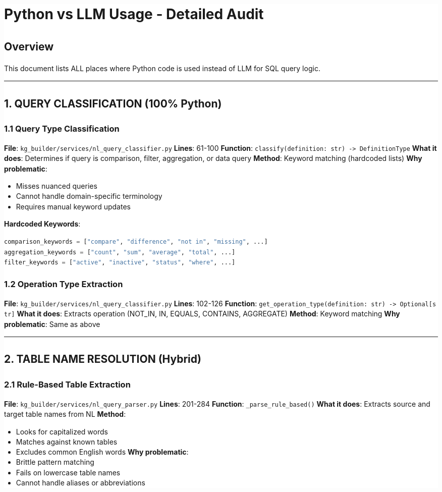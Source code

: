 # Python vs LLM Usage - Detailed Audit

## Overview
This document lists ALL places where Python code is used instead of LLM for SQL query logic.

---

## 1. QUERY CLASSIFICATION (100% Python)

### 1.1 Query Type Classification
**File**: `kg_builder/services/nl_query_classifier.py`
**Lines**: 61-100
**Function**: `classify(definition: str) -> DefinitionType`
**What it does**: Determines if query is comparison, filter, aggregation, or data query
**Method**: Keyword matching (hardcoded lists)
**Why problematic**: 
- Misses nuanced queries
- Cannot handle domain-specific terminology
- Requires manual keyword updates

**Hardcoded Keywords**:
```python
comparison_keywords = ["compare", "difference", "not in", "missing", ...]
aggregation_keywords = ["count", "sum", "average", "total", ...]
filter_keywords = ["active", "inactive", "status", "where", ...]
```

### 1.2 Operation Type Extraction
**File**: `kg_builder/services/nl_query_classifier.py`
**Lines**: 102-126
**Function**: `get_operation_type(definition: str) -> Optional[str]`
**What it does**: Extracts operation (NOT_IN, IN, EQUALS, CONTAINS, AGGREGATE)
**Method**: Keyword matching
**Why problematic**: Same as above

---

## 2. TABLE NAME RESOLUTION (Hybrid)

### 2.1 Rule-Based Table Extraction
**File**: `kg_builder/services/nl_query_parser.py`
**Lines**: 201-284
**Function**: `_parse_rule_based()`
**What it does**: Extracts source and target table names from NL
**Method**: 
- Looks for capitalized words
- Matches against known tables
- Excludes common English words
**Why problematic**:
- Brittle pattern matching
- Fails on lowercase table names
- Cannot handle aliases or abbreviations
